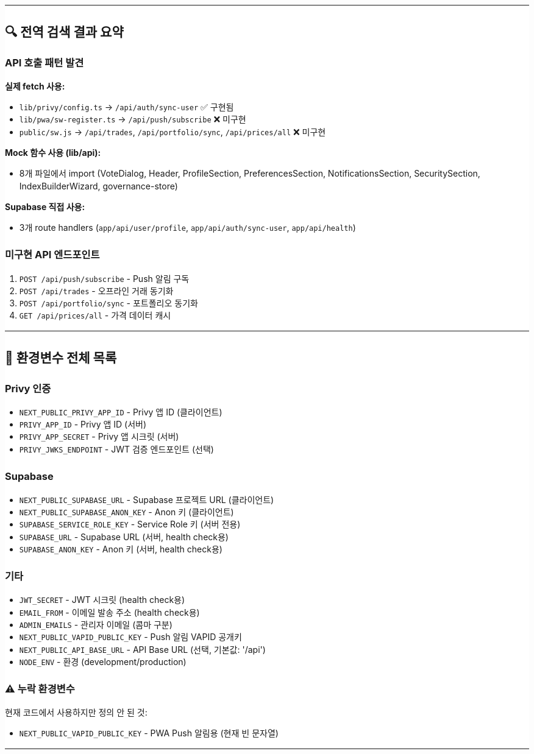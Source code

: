 
---

## 🔍 전역 검색 결과 요약

### API 호출 패턴 발견
**실제 fetch 사용:**
- `lib/privy/config.ts` → `/api/auth/sync-user` ✅ 구현됨
- `lib/pwa/sw-register.ts` → `/api/push/subscribe` ❌ 미구현
- `public/sw.js` → `/api/trades`, `/api/portfolio/sync`, `/api/prices/all` ❌ 미구현

**Mock 함수 사용 (lib/api):**
- 8개 파일에서 import (VoteDialog, Header, ProfileSection, PreferencesSection, NotificationsSection, SecuritySection, IndexBuilderWizard, governance-store)

**Supabase 직접 사용:**
- 3개 route handlers (`app/api/user/profile`, `app/api/auth/sync-user`, `app/api/health`)

### 미구현 API 엔드포인트
1. `POST /api/push/subscribe` - Push 알림 구독
2. `POST /api/trades` - 오프라인 거래 동기화
3. `POST /api/portfolio/sync` - 포트폴리오 동기화
4. `GET /api/prices/all` - 가격 데이터 캐시

---

## 🔐 환경변수 전체 목록

### Privy 인증
- `NEXT_PUBLIC_PRIVY_APP_ID` - Privy 앱 ID (클라이언트)
- `PRIVY_APP_ID` - Privy 앱 ID (서버)
- `PRIVY_APP_SECRET` - Privy 앱 시크릿 (서버)
- `PRIVY_JWKS_ENDPOINT` - JWT 검증 엔드포인트 (선택)

### Supabase
- `NEXT_PUBLIC_SUPABASE_URL` - Supabase 프로젝트 URL (클라이언트)
- `NEXT_PUBLIC_SUPABASE_ANON_KEY` - Anon 키 (클라이언트)
- `SUPABASE_SERVICE_ROLE_KEY` - Service Role 키 (서버 전용)
- `SUPABASE_URL` - Supabase URL (서버, health check용)
- `SUPABASE_ANON_KEY` - Anon 키 (서버, health check용)

### 기타
- `JWT_SECRET` - JWT 시크릿 (health check용)
- `EMAIL_FROM` - 이메일 발송 주소 (health check용)
- `ADMIN_EMAILS` - 관리자 이메일 (콤마 구분)
- `NEXT_PUBLIC_VAPID_PUBLIC_KEY` - Push 알림 VAPID 공개키
- `NEXT_PUBLIC_API_BASE_URL` - API Base URL (선택, 기본값: '/api')
- `NODE_ENV` - 환경 (development/production)

### ⚠️ 누락 환경변수
현재 코드에서 사용하지만 정의 안 된 것:
- `NEXT_PUBLIC_VAPID_PUBLIC_KEY` - PWA Push 알림용 (현재 빈 문자열)

---